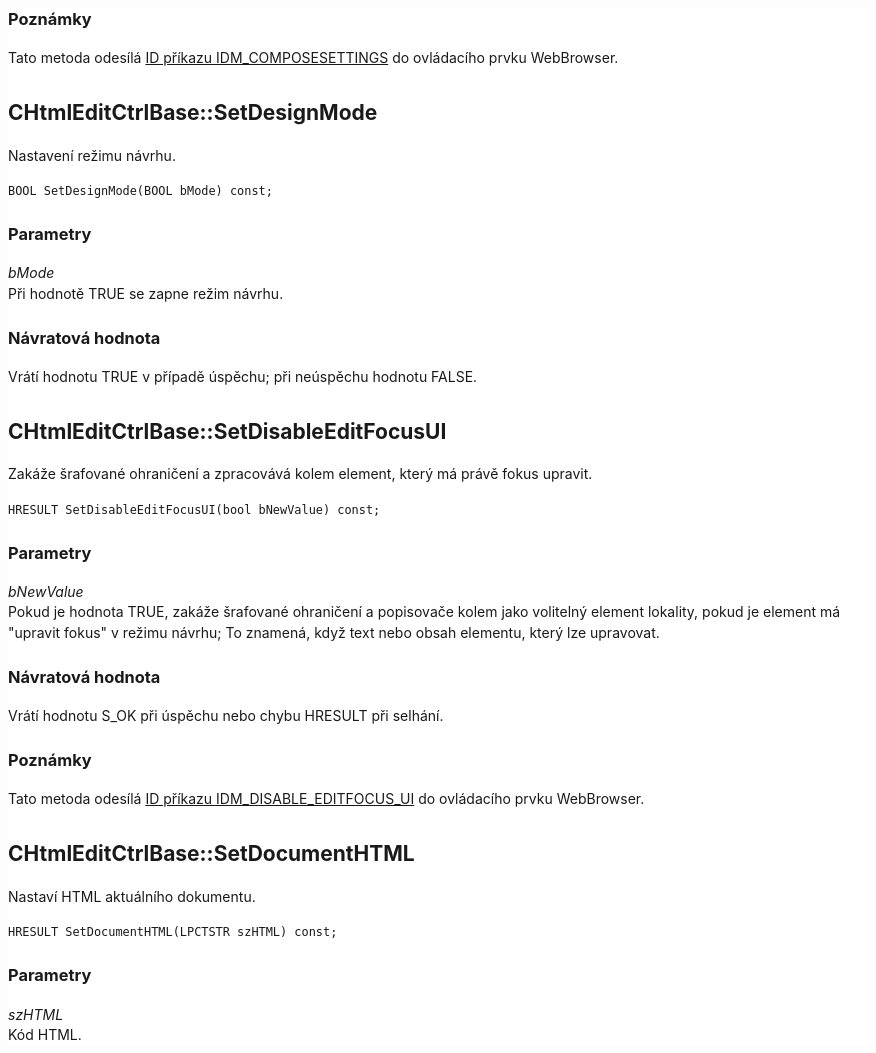 ### <a name="remarks"></a>Poznámky  
 Tato metoda odesílá [ID příkazu IDM_COMPOSESETTINGS](https://msdn.microsoft.com/library/aa769901.aspx) do ovládacího prvku WebBrowser.  
  
##  <a name="setdesignmode"></a>  CHtmlEditCtrlBase::SetDesignMode  
 Nastavení režimu návrhu.  
  
```  
BOOL SetDesignMode(BOOL bMode) const;  
```  
  
### <a name="parameters"></a>Parametry  
 *bMode*  
 Při hodnotě TRUE se zapne režim návrhu.  
  
### <a name="return-value"></a>Návratová hodnota  
 Vrátí hodnotu TRUE v případě úspěchu; při neúspěchu hodnotu FALSE.  
  
##  <a name="setdisableeditfocusui"></a>  CHtmlEditCtrlBase::SetDisableEditFocusUI  
 Zakáže šrafované ohraničení a zpracovává kolem element, který má právě fokus upravit.  
  
```  
HRESULT SetDisableEditFocusUI(bool bNewValue) const;  
```  
  
### <a name="parameters"></a>Parametry  
 *bNewValue*  
 Pokud je hodnota TRUE, zakáže šrafované ohraničení a popisovače kolem jako volitelný element lokality, pokud je element má "upravit fokus" v režimu návrhu; To znamená, když text nebo obsah elementu, který lze upravovat.  
  
### <a name="return-value"></a>Návratová hodnota  
 Vrátí hodnotu S_OK při úspěchu nebo chybu HRESULT při selhání.  
  
### <a name="remarks"></a>Poznámky  
 Tato metoda odesílá [ID příkazu IDM_DISABLE_EDITFOCUS_UI](https://msdn.microsoft.com/library/aa769905.aspx) do ovládacího prvku WebBrowser.  
  
##  <a name="setdocumenthtml"></a>  CHtmlEditCtrlBase::SetDocumentHTML  
 Nastaví HTML aktuálního dokumentu.  
  
```  
HRESULT SetDocumentHTML(LPCTSTR szHTML) const;  
```  
  
### <a name="parameters"></a>Parametry  
 *szHTML*  
 Kód HTML.  
  